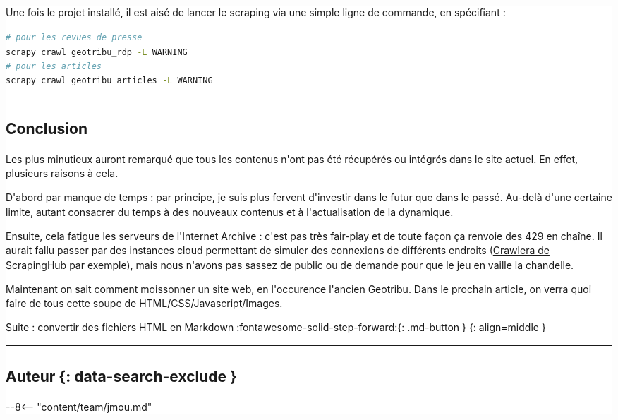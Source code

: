 Une fois le projet installé, il est aisé de lancer le scraping via une simple ligne de commande, en spécifiant  :

```bash
# pour les revues de presse
scrapy crawl geotribu_rdp -L WARNING
# pour les articles
scrapy crawl geotribu_articles -L WARNING
```

----

## Conclusion

Les plus minutieux auront remarqué que tous les contenus n'ont pas été récupérés ou intégrés dans le site actuel. En effet, plusieurs raisons à cela.

D'abord par manque de temps : par principe, je suis plus fervent d'investir dans le futur que dans le passé. Au-delà d'une certaine limite, autant consacrer du temps à des nouveaux contenus et à l'actualisation de la dynamique.

Ensuite, cela fatigue les serveurs de l'[Internet Archive] : c'est pas très fair-play et de toute façon ça renvoie des [429](https://developer.mozilla.org/fr/docs/Web/HTTP/Status/429) en chaîne. Il aurait fallu passer par des instances cloud permettant de simuler des connexions de différents endroits ([Crawlera de ScrapingHub](https://www.scrapinghub.com/crawlera/) par exemple), mais nous n'avons pas sassez de public ou de demande pour que le jeu en vaille la chandelle.

Maintenant on sait comment moissonner un site web, en l'occurence l'ancien Geotribu. Dans le prochain article, on verra quoi faire de tous cette soupe de HTML/CSS/Javascript/Images.

[Suite : convertir des fichiers HTML en Markdown :fontawesome-solid-step-forward:](../2020-09-11_html2markdown){: .md-button }
{: align=middle }

----

## Auteur {: data-search-exclude }

--8<-- "content/team/jmou.md"


[Scrapy]: https://scrapy.org/
[Internet Archive]: https://archive.org

